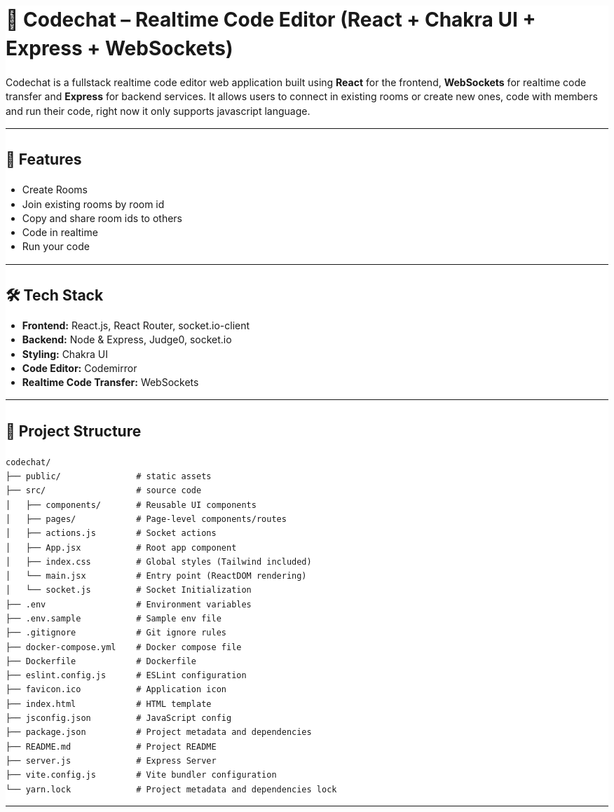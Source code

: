 # 📝 Codechat – Realtime Code Editor (React + Chakra UI + Express + WebSockets)

Codechat is a fullstack realtime code editor web application built using **React** for the frontend, **WebSockets** for realtime code transfer and **Express** for backend services. It allows users to connect in existing rooms or create new ones, code with members and run their code, right now it only supports javascript language.

---

## 📱 Features

- Create Rooms
- Join existing rooms by room id
- Copy and share room ids to others
- Code in realtime
- Run your code

---

## 🛠️ Tech Stack

- **Frontend:** React.js, React Router, socket.io-client
- **Backend:** Node & Express, Judge0, socket.io
- **Styling:** Chakra UI
- **Code Editor:** Codemirror
- **Realtime Code Transfer:** WebSockets

---

## 📁 Project Structure

```
codechat/
├── public/               # static assets
├── src/                  # source code
│   ├── components/       # Reusable UI components
│   ├── pages/            # Page-level components/routes
│   ├── actions.js        # Socket actions
│   ├── App.jsx           # Root app component
│   ├── index.css         # Global styles (Tailwind included)
│   └── main.jsx          # Entry point (ReactDOM rendering)
│   └── socket.js         # Socket Initialization
├── .env                  # Environment variables
├── .env.sample           # Sample env file
├── .gitignore            # Git ignore rules
├── docker-compose.yml    # Docker compose file
├── Dockerfile            # Dockerfile
├── eslint.config.js      # ESLint configuration
├── favicon.ico           # Application icon
├── index.html            # HTML template
├── jsconfig.json         # JavaScript config
├── package.json          # Project metadata and dependencies
├── README.md             # Project README
├── server.js             # Express Server
├── vite.config.js        # Vite bundler configuration
└── yarn.lock             # Project metadata and dependencies lock

```

---